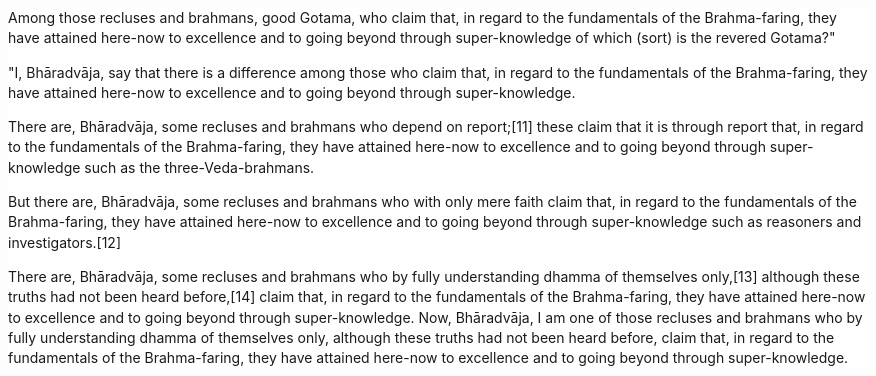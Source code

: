  Among those recluses and brahmans, good Gotama,
 who claim that,
 in regard to the fundamentals of the Brahma-faring,
 they have attained here-now
 to excellence
 and to going beyond through super-knowledge  of which (sort) is the revered Gotama?"

 "I, Bhāradvāja, say
 that there is a difference among those who claim that,
 in regard to the fundamentals of the Brahma-faring,
 they have attained here-now
 to excellence
 and to going beyond through super-knowledge.

 There are, Bhāradvāja,
 some recluses and brahmans who depend on report;[11]
 these claim that it is through report
 that, in regard to the fundamentals of the Brahma-faring,
 they have attained here-now
 to excellence
 and to going beyond through super-knowledge  such as the three-Veda-brahmans.

 But there are, Bhāradvāja,
 some recluses and brahmans
 who with only mere faith
 claim that,
 in regard to the fundamentals of the Brahma-faring,
 they have attained here-now
 to excellence
 and to going beyond through super-knowledge  such as reasoners
 and investigators.[12]

 There are, Bhāradvāja,
 some recluses and brahmans
 who by fully understanding dhamma
 of themselves only,[13]
 although these truths had not been heard before,[14]
 claim that,
 in regard to the fundamentals of the Brahma-faring,
 they have attained here-now
 to excellence
 and to going beyond through super-knowledge.
 Now, Bhāradvāja,
 I am one of those recluses and brahmans
 who by fully understanding dhamma
 of themselves only,
 although these truths had not been heard before,
 claim that,
 in regard to the fundamentals of the Brahma-faring,
 they have attained here-now
 to excellence
 and to going beyond through super-knowledge.
